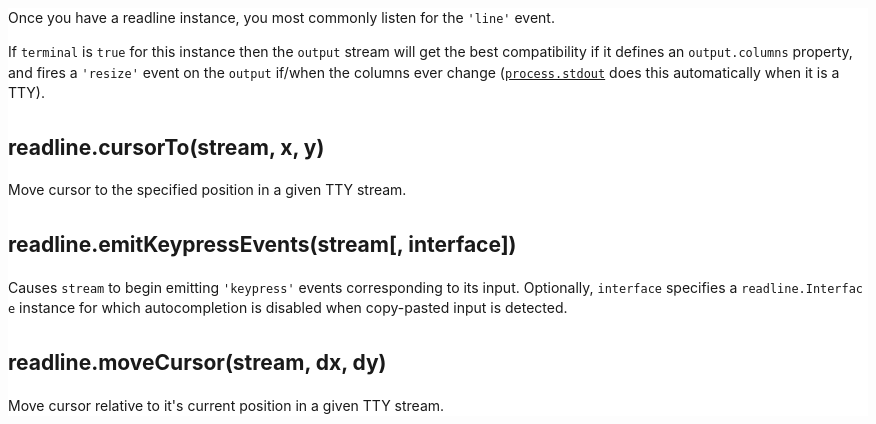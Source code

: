 Once you have a readline instance, you most commonly listen for the
`'line'` event.

If `terminal` is `true` for this instance then the `output` stream will get
the best compatibility if it defines an `output.columns` property, and fires
a `'resize'` event on the `output` if/when the columns ever change
([`process.stdout`][] does this automatically when it is a TTY).

## readline.cursorTo(stream, x, y)


Move cursor to the specified position in a given TTY stream.

## readline.emitKeypressEvents(stream[, interface])


Causes `stream` to begin emitting `'keypress'` events corresponding to its
input.
Optionally, `interface` specifies a `readline.Interface` instance for which
autocompletion is disabled when copy-pasted input is detected.

## readline.moveCursor(stream, dx, dy)


Move cursor relative to it's current position in a given TTY stream.

[`process.stdin`]: process.html#process_process_stdin
[`process.stdout`]: process.html#process_process_stdout
